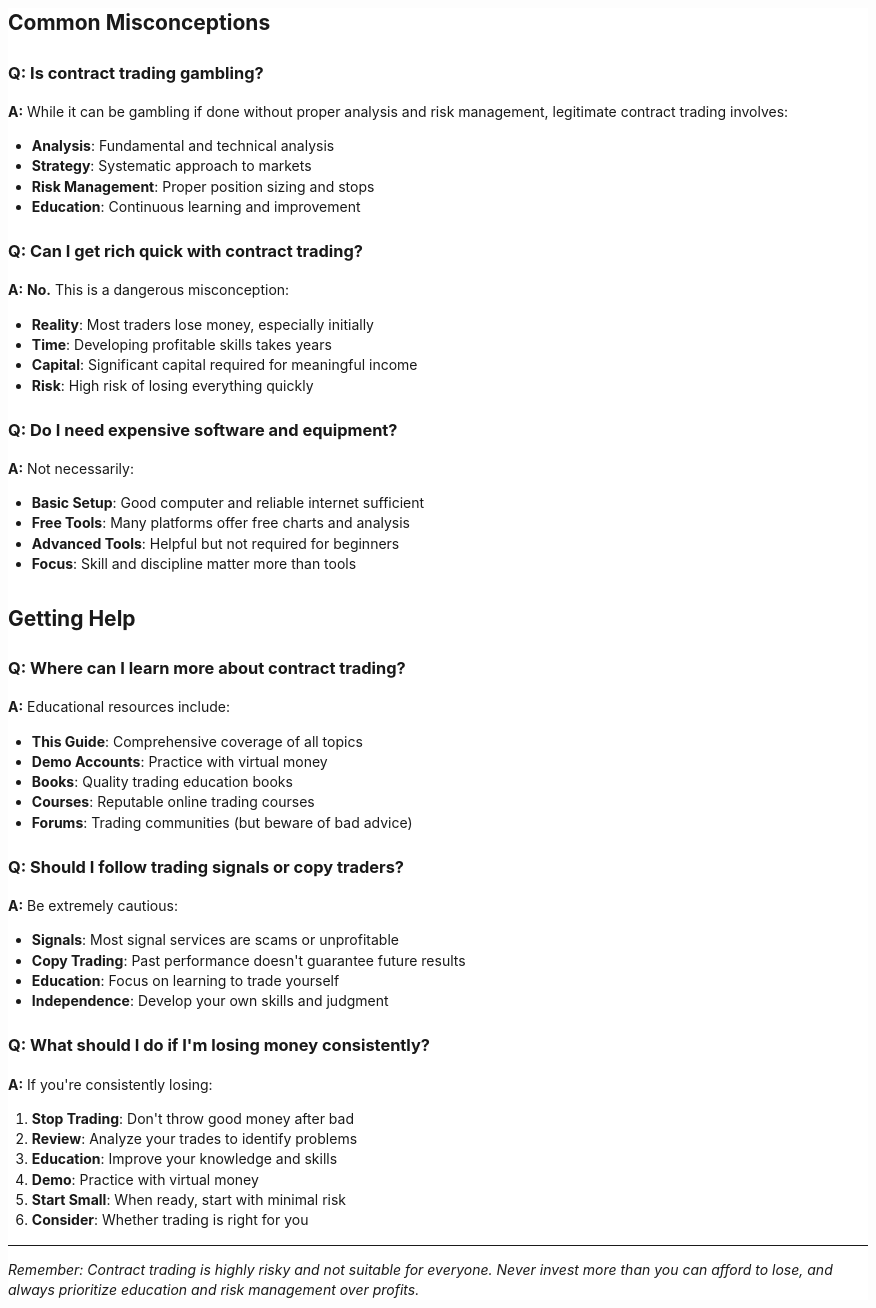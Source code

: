 ## Common Misconceptions

### Q: Is contract trading gambling?
**A:** While it can be gambling if done without proper analysis and risk management, legitimate contract trading involves:
- **Analysis**: Fundamental and technical analysis
- **Strategy**: Systematic approach to markets
- **Risk Management**: Proper position sizing and stops
- **Education**: Continuous learning and improvement

### Q: Can I get rich quick with contract trading?
**A:** **No.** This is a dangerous misconception:
- **Reality**: Most traders lose money, especially initially
- **Time**: Developing profitable skills takes years
- **Capital**: Significant capital required for meaningful income
- **Risk**: High risk of losing everything quickly

### Q: Do I need expensive software and equipment?
**A:** Not necessarily:
- **Basic Setup**: Good computer and reliable internet sufficient
- **Free Tools**: Many platforms offer free charts and analysis
- **Advanced Tools**: Helpful but not required for beginners
- **Focus**: Skill and discipline matter more than tools

## Getting Help

### Q: Where can I learn more about contract trading?
**A:** Educational resources include:
- **This Guide**: Comprehensive coverage of all topics
- **Demo Accounts**: Practice with virtual money
- **Books**: Quality trading education books
- **Courses**: Reputable online trading courses
- **Forums**: Trading communities (but beware of bad advice)

### Q: Should I follow trading signals or copy traders?
**A:** Be extremely cautious:
- **Signals**: Most signal services are scams or unprofitable
- **Copy Trading**: Past performance doesn't guarantee future results
- **Education**: Focus on learning to trade yourself
- **Independence**: Develop your own skills and judgment

### Q: What should I do if I'm losing money consistently?
**A:** If you're consistently losing:
1. **Stop Trading**: Don't throw good money after bad
2. **Review**: Analyze your trades to identify problems
3. **Education**: Improve your knowledge and skills
4. **Demo**: Practice with virtual money
5. **Start Small**: When ready, start with minimal risk
6. **Consider**: Whether trading is right for you

---

*Remember: Contract trading is highly risky and not suitable for everyone. Never invest more than you can afford to lose, and always prioritize education and risk management over profits.*

